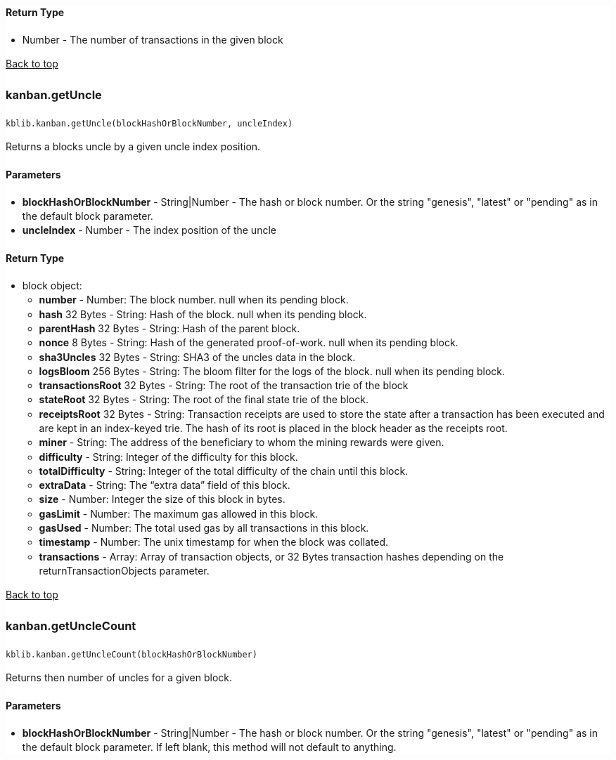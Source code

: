 #### Return Type
 - Number - The number of transactions in the given block

[Back to top](#table-of-contents)

### kanban.getUncle
```
kblib.kanban.getUncle(blockHashOrBlockNumber, uncleIndex)
```
Returns a blocks uncle by a given uncle index position.
#### Parameters
 - <b>blockHashOrBlockNumber</b> - String|Number - The hash or block number. Or the string "genesis", "latest" or "pending" as in the default block parameter.
 - <b>uncleIndex</b> - Number - The index position of the uncle

#### Return Type
 - block object:
    * <b>number</b> - Number: The block number. null when its pending block.
    * <b>hash</b> 32 Bytes - String: Hash of the block. null when its pending block.
    * <b>parentHash</b> 32 Bytes - String: Hash of the parent block.
    * <b>nonce</b> 8 Bytes - String: Hash of the generated proof-of-work. null when its pending block.
    * <b>sha3Uncles</b> 32 Bytes - String: SHA3 of the uncles data in the block.
    * <b>logsBloom</b> 256 Bytes - String: The bloom filter for the logs of the block. null when its pending block.
    * <b>transactionsRoot</b> 32 Bytes - String: The root of the transaction trie of the block
    * <b>stateRoot</b> 32 Bytes - String: The root of the final state trie of the block.
    * <b>receiptsRoot</b> 32 Bytes - String: Transaction receipts are used to store the state after a transaction has been executed and are kept in an index-keyed trie. The hash of its root is placed in the block header as the receipts root.
    * <b>miner</b> - String: The address of the beneficiary to whom the mining rewards were given.
    * <b>difficulty</b> - String: Integer of the difficulty for this block.
    * <b>totalDifficulty</b> - String: Integer of the total difficulty of the chain until this block.
    * <b>extraData</b> - String: The “extra data” field of this block.
    * <b>size</b> - Number: Integer the size of this block in bytes.
    * <b>gasLimit</b> - Number: The maximum gas allowed in this block.
    * <b>gasUsed</b> - Number: The total used gas by all transactions in this block.
    * <b>timestamp</b> - Number: The unix timestamp for when the block was collated.
    * <b>transactions</b> - Array: Array of transaction objects, or 32 Bytes transaction hashes depending on the returnTransactionObjects parameter.

[Back to top](#table-of-contents)

### kanban.getUncleCount
```
kblib.kanban.getUncleCount(blockHashOrBlockNumber)
```
Returns then number of uncles for a given block.
#### Parameters
 - <b>blockHashOrBlockNumber</b> - String|Number - The hash or block number. Or the string "genesis", "latest" or "pending" as in the default block parameter. If left blank, this method will not default to anything.
